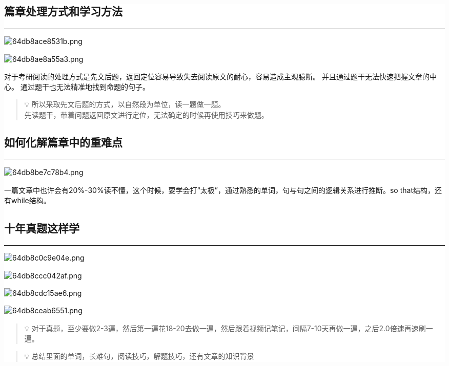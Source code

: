 
## 篇章处理方式和学习方法


---


![64db8ace8531b.png](https://bu.dusays.com/2023/08/15/64db8ace8531b.png)


![64db8ae8a55a3.png](https://bu.dusays.com/2023/08/15/64db8ae8a55a3.png)


  对于考研阅读的处理方式是先文后题，返回定位容易导致失去阅读原文的耐心，容易造成主观臆断。
  并且通过题干无法快速把握文章的中心。
  通过题干也无法精准地找到命题的句子。


> 💡 所以采取先文后题的方式，以自然段为单位，读一题做一题。  
> 先读题干，带着问题返回原文进行定位，无法确定的时候再使用技巧来做题。


## 如何化解篇章中的重难点


---


![64db8be7c78b4.png](https://bu.dusays.com/2023/08/15/64db8be7c78b4.png)


  一篇文章中也许会有20%-30%读不懂，这个时候，要学会打“太极”，通过熟悉的单词，句与句之间的逻辑关系进行推断。so that结构，还有while结构。


## 十年真题这样学


---


![64db8c0c9e04e.png](https://bu.dusays.com/2023/08/15/64db8c0c9e04e.png)


![64db8ccc042af.png](https://bu.dusays.com/2023/08/15/64db8ccc042af.png)


![64db8cdc15ae6.png](https://bu.dusays.com/2023/08/15/64db8cdc15ae6.png)


![64db8ceab6551.png](https://bu.dusays.com/2023/08/15/64db8ceab6551.png)


> 💡   对于真题，至少要做2-3遍，然后第一遍花18-20去做一遍，然后跟着视频记笔记，间隔7-10天再做一遍，之后2.0倍速再速刷一遍。


> 💡 总结里面的单词，长难句，阅读技巧，解题技巧，还有文章的知识背景

